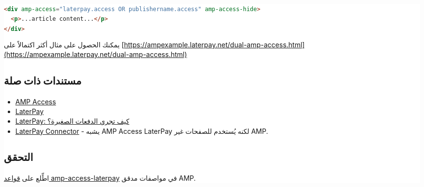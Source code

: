 ```html
<div amp-access="laterpay.access OR publishername.access" amp-access-hide>
  <p>...article content...</p>
</div>

```

يمكنك الحصول على مثال أكثر اكتمالاً على [https://ampexample.laterpay.net/dual-amp-access.html](https://ampexample.laterpay.net/dual-amp-access.html)

## مستندات ذات صلة

* [AMP Access](https://www.ampproject.org/docs/reference/components/amp-access)
* [LaterPay](https://www.laterpay.net)
* [LaterPay: كيف تجري الدفعات الصغيرة؟](https://docs.laterpay.net/how_we_do_micropayments/)
* [LaterPay Connector](https://connectormwi.laterpay.net/docs/index.html) - يشبه AMP Access LaterPay لكنه يُستخدم للصفحات غير AMP.

## التحقق

اطِّلع على [قواعد amp-access-laterpay](https://github.com/ampproject/amphtml/blob/master/extensions/amp-access-laterpay/validator-amp-access-laterpay.protoascii) في مواصفات مدقق AMP.
